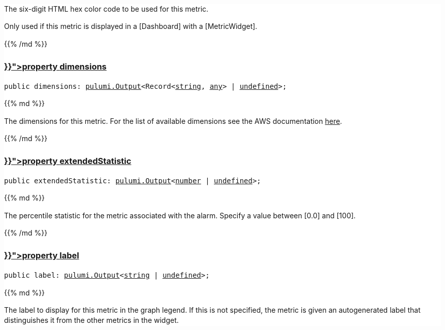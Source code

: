 The six-digit HTML hex color code to be used for this metric.

Only used if this metric is displayed in a [Dashboard] with a [MetricWidget].

{{% /md %}}
</div>
<h3 class="pdoc-member-header" id="Metric-dimensions">
<a class="pdoc-child-name" href="{{< pkg-url pkg="awsx" path="cloudwatch/metric.ts#L67" >}}">property <b>dimensions</b></a>
</h3>
<div class="pdoc-member-contents">
<pre class="highlight"><span class='kd'>public </span>dimensions: <a href='/docs/reference/pkg/nodejs/pulumi/pulumi/#Output'>pulumi.Output</a>&lt;Record&lt;<span class='kd'><a href='https://developer.mozilla.org/en-US/docs/Web/JavaScript/Reference/Global_Objects/String'>string</a></span>, <span class='kd'><a href='https://www.typescriptlang.org/docs/handbook/basic-types.html#any'>any</a></span>&gt; | <span class='kd'><a href='https://developer.mozilla.org/en-US/docs/Web/JavaScript/Reference/Global_Objects/undefined'>undefined</a></span>&gt;;</pre>
{{% md %}}

The dimensions for this metric.  For the list of available dimensions see the AWS documentation
[here](http://docs.aws.amazon.com/AmazonCloudWatch/latest/DeveloperGuide/CW_Support_For_AWS.html).

{{% /md %}}
</div>
<h3 class="pdoc-member-header" id="Metric-extendedStatistic">
<a class="pdoc-child-name" href="{{< pkg-url pkg="awsx" path="cloudwatch/metric.ts#L91" >}}">property <b>extendedStatistic</b></a>
</h3>
<div class="pdoc-member-contents">
<pre class="highlight"><span class='kd'>public </span>extendedStatistic: <a href='/docs/reference/pkg/nodejs/pulumi/pulumi/#Output'>pulumi.Output</a>&lt;<span class='kd'><a href='https://developer.mozilla.org/en-US/docs/Web/JavaScript/Reference/Global_Objects/Number'>number</a></span> | <span class='kd'><a href='https://developer.mozilla.org/en-US/docs/Web/JavaScript/Reference/Global_Objects/undefined'>undefined</a></span>&gt;;</pre>
{{% md %}}

The percentile statistic for the metric associated with the alarm. Specify a value between
[0.0] and [100].

{{% /md %}}
</div>
<h3 class="pdoc-member-header" id="Metric-label">
<a class="pdoc-child-name" href="{{< pkg-url pkg="awsx" path="cloudwatch/metric.ts#L113" >}}">property <b>label</b></a>
</h3>
<div class="pdoc-member-contents">
<pre class="highlight"><span class='kd'>public </span>label: <a href='/docs/reference/pkg/nodejs/pulumi/pulumi/#Output'>pulumi.Output</a>&lt;<span class='kd'><a href='https://developer.mozilla.org/en-US/docs/Web/JavaScript/Reference/Global_Objects/String'>string</a></span> | <span class='kd'><a href='https://developer.mozilla.org/en-US/docs/Web/JavaScript/Reference/Global_Objects/undefined'>undefined</a></span>&gt;;</pre>
{{% md %}}

The label to display for this metric in the graph legend. If this is not specified, the
metric is given an autogenerated label that distinguishes it from the other metrics in the
widget.

